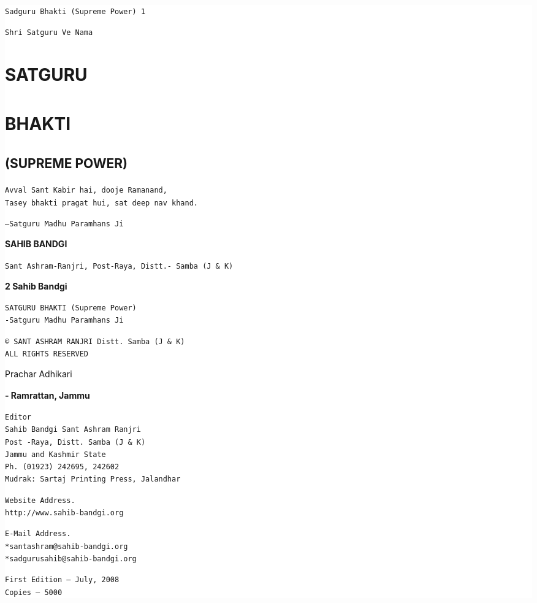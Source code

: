 ```
Sadguru Bhakti (Supreme Power) 1
```
```
Shri Satguru Ve Nama
```
# SATGURU

# BHAKTI

## (SUPREME POWER)

```
Avval Sant Kabir hai, dooje Ramanand,
Tasey bhakti pragat hui, sat deep nav khand.
```
```
—Satguru Madhu Paramhans Ji
```
**SAHIB BANDGI**

```
Sant Ashram-Ranjri, Post-Raya, Distt.- Samba (J & K)
```

**2 Sahib Bandgi**

```
SATGURU BHAKTI (Supreme Power)
-Satguru Madhu Paramhans Ji
```
```
© SANT ASHRAM RANJRI Distt. Samba (J & K)
ALL RIGHTS RESERVED
```
Prachar Adhikari

**- Ramrattan, Jammu**

```
Editor
Sahib Bandgi Sant Ashram Ranjri
Post -Raya, Distt. Samba (J & K)
Jammu and Kashmir State
Ph. (01923) 242695, 242602
Mudrak: Sartaj Printing Press, Jalandhar
```
```
Website Address.
http://www.sahib-bandgi.org
```
```
E-Mail Address.
*santashram@sahib-bandgi.org
*sadgurusahib@sahib-bandgi.org
```
```
First Edition — July, 2008
Copies — 5000
```
